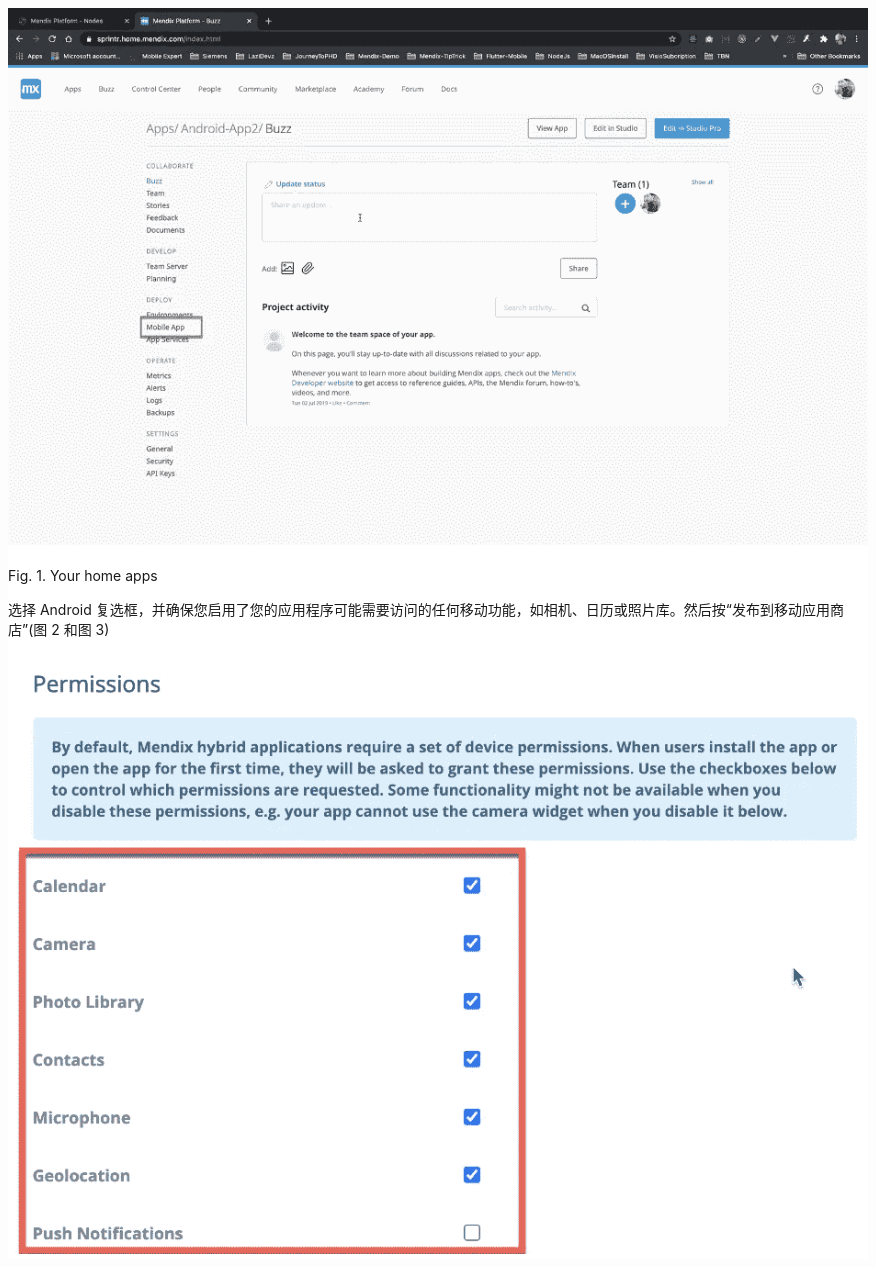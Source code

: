 ![](img/c2311753db794b0f1e1dd51399b859d6.png)

Fig. 1\. Your home apps

选择 Android 复选框，并确保您启用了您的应用程序可能需要访问的任何移动功能，如相机、日历或照片库。然后按“发布到移动应用商店”(图 2 和图 3)

![](img/fcde23b4406e5452562e56d83c0e95c8.png)
